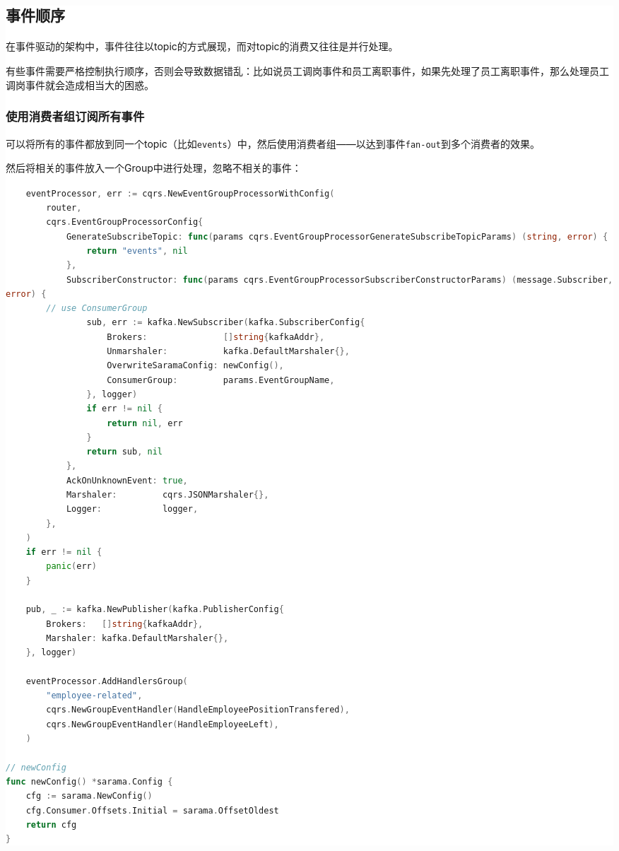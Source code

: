 

## 事件顺序

在事件驱动的架构中，事件往往以topic的方式展现，而对topic的消费又往往是并行处理。

有些事件需要严格控制执行顺序，否则会导致数据错乱：比如说员工调岗事件和员工离职事件，如果先处理了员工离职事件，那么处理员工调岗事件就会造成相当大的困惑。

### 使用消费者组订阅所有事件

可以将所有的事件都放到同一个topic（比如`events`）中，然后使用消费者组——以达到事件`fan-out`到多个消费者的效果。

然后将相关的事件放入一个Group中进行处理，忽略不相关的事件：

```go
	eventProcessor, err := cqrs.NewEventGroupProcessorWithConfig(
		router,
		cqrs.EventGroupProcessorConfig{
			GenerateSubscribeTopic: func(params cqrs.EventGroupProcessorGenerateSubscribeTopicParams) (string, error) {
				return "events", nil
			},
			SubscriberConstructor: func(params cqrs.EventGroupProcessorSubscriberConstructorParams) (message.Subscriber, error) {
        // use ConsumerGroup
				sub, err := kafka.NewSubscriber(kafka.SubscriberConfig{
					Brokers:               []string{kafkaAddr},
					Unmarshaler:           kafka.DefaultMarshaler{},
					OverwriteSaramaConfig: newConfig(),
					ConsumerGroup:         params.EventGroupName,
				}, logger)
				if err != nil {
					return nil, err
				}
				return sub, nil
			},
			AckOnUnknownEvent: true,
			Marshaler:         cqrs.JSONMarshaler{},
			Logger:            logger,
		},
	)
	if err != nil {
		panic(err)
	}

	pub, _ := kafka.NewPublisher(kafka.PublisherConfig{
		Brokers:   []string{kafkaAddr},
		Marshaler: kafka.DefaultMarshaler{},
	}, logger)

	eventProcessor.AddHandlersGroup(
		"employee-related",
		cqrs.NewGroupEventHandler(HandleEmployeePositionTransfered),
		cqrs.NewGroupEventHandler(HandleEmployeeLeft),
	)

// newConfig
func newConfig() *sarama.Config {
	cfg := sarama.NewConfig()
	cfg.Consumer.Offsets.Initial = sarama.OffsetOldest
	return cfg
}
```
